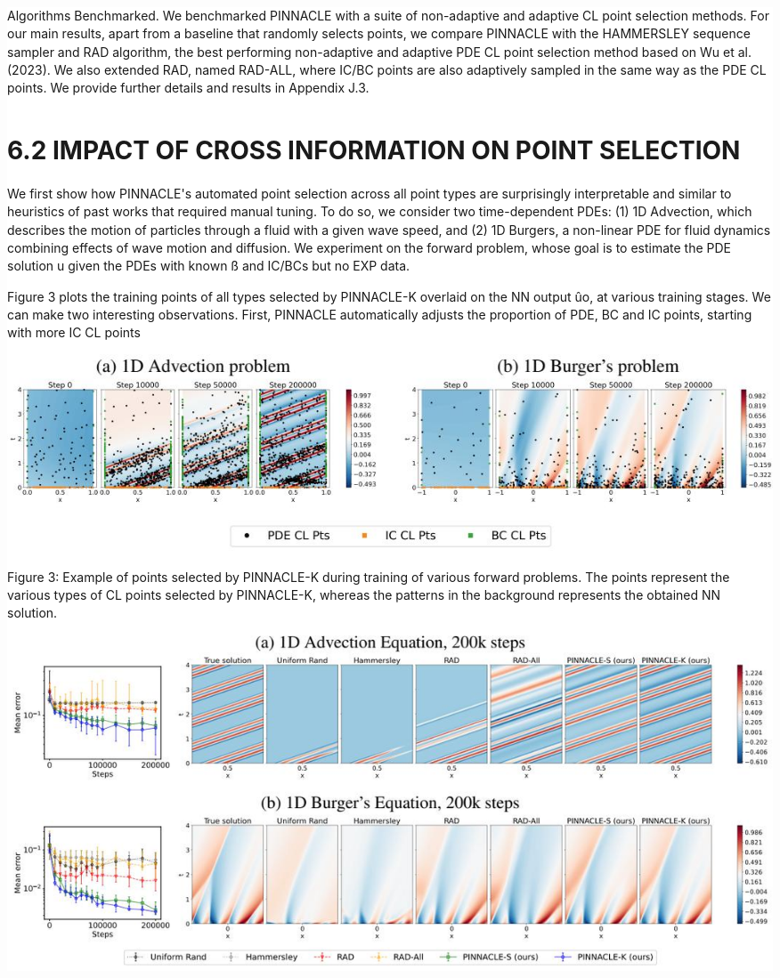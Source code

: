 Algorithms Benchmarked. We benchmarked PINNACLE with a suite of non-adaptive and adaptive CL point selection methods. For our main results, apart from a baseline that randomly selects points, we compare PINNACLE with the HAMMERSLEY sequence sampler and RAD algorithm, the best performing non-adaptive and adaptive PDE CL point selection method based on Wu et al. (2023). We also extended RAD, named RAD-ALL, where IC/BC points are also adaptively sampled in the same way as the PDE CL points. We provide further details and results in Appendix J.3.

# 6.2 IMPACT OF CROSS INFORMATION ON POINT SELECTION

We first show how PINNACLE's automated point selection across all point types are surprisingly interpretable and similar to heuristics of past works that required manual tuning. To do so, we consider two time-dependent PDEs: (1) 1D Advection, which describes the motion of particles through a fluid with a given wave speed, and (2) 1D Burgers, a non-linear PDE for fluid dynamics combining effects of wave motion and diffusion. We experiment on the forward problem, whose goal is to estimate the PDE solution u given the PDEs with known ß and IC/BCs but no EXP data.

Figure 3 plots the training points of all types selected by PINNACLE-K overlaid on the NN output ûo, at various training stages. We can make two interesting observations. First, PINNACLE automatically adjusts the proportion of PDE, BC and IC points, starting with more IC CL points

![](_page_7_Figure_1.jpeg)

Figure 3: Example of points selected by PINNACLE-K during training of various forward problems. The points represent the various types of CL points selected by PINNACLE-K, whereas the patterns in the background represents the obtained NN solution.

![](_page_7_Figure_3.jpeg)
